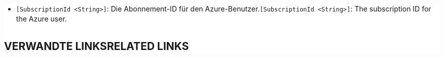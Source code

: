   - <span data-ttu-id="0384c-213">`[SubscriptionId <String>]`: Die Abonnement-ID für den Azure-Benutzer.</span><span class="sxs-lookup"><span data-stu-id="0384c-213">`[SubscriptionId <String>]`: The subscription ID for the Azure user.</span></span>

## <span data-ttu-id="0384c-214">VERWANDTE LINKS</span><span class="sxs-lookup"><span data-stu-id="0384c-214">RELATED LINKS</span></span>

